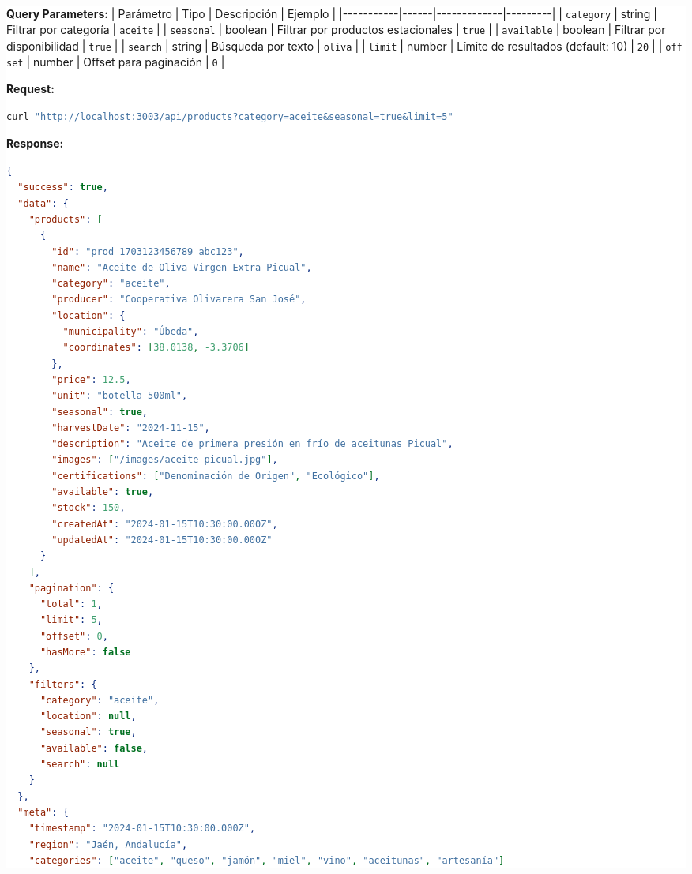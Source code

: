 **Query Parameters:**
| Parámetro | Tipo | Descripción | Ejemplo |
|-----------|------|-------------|---------|
| `category` | string | Filtrar por categoría | `aceite` |
| `seasonal` | boolean | Filtrar por productos estacionales | `true` |
| `available` | boolean | Filtrar por disponibilidad | `true` |
| `search` | string | Búsqueda por texto | `oliva` |
| `limit` | number | Límite de resultados (default: 10) | `20` |
| `offset` | number | Offset para paginación | `0` |

**Request:**
```bash
curl "http://localhost:3003/api/products?category=aceite&seasonal=true&limit=5"
```

**Response:**
```json
{
  "success": true,
  "data": {
    "products": [
      {
        "id": "prod_1703123456789_abc123",
        "name": "Aceite de Oliva Virgen Extra Picual",
        "category": "aceite",
        "producer": "Cooperativa Olivarera San José",
        "location": {
          "municipality": "Úbeda",
          "coordinates": [38.0138, -3.3706]
        },
        "price": 12.5,
        "unit": "botella 500ml",
        "seasonal": true,
        "harvestDate": "2024-11-15",
        "description": "Aceite de primera presión en frío de aceitunas Picual",
        "images": ["/images/aceite-picual.jpg"],
        "certifications": ["Denominación de Origen", "Ecológico"],
        "available": true,
        "stock": 150,
        "createdAt": "2024-01-15T10:30:00.000Z",
        "updatedAt": "2024-01-15T10:30:00.000Z"
      }
    ],
    "pagination": {
      "total": 1,
      "limit": 5,
      "offset": 0,
      "hasMore": false
    },
    "filters": {
      "category": "aceite",
      "location": null,
      "seasonal": true,
      "available": false,
      "search": null
    }
  },
  "meta": {
    "timestamp": "2024-01-15T10:30:00.000Z",
    "region": "Jaén, Andalucía",
    "categories": ["aceite", "queso", "jamón", "miel", "vino", "aceitunas", "artesanía"]
```